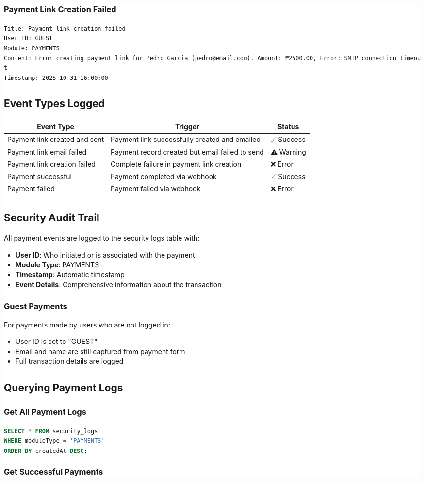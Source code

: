 ### Payment Link Creation Failed

```
Title: Payment link creation failed
User ID: GUEST
Module: PAYMENTS
Content: Error creating payment link for Pedro Garcia (pedro@email.com). Amount: ₱2500.00, Error: SMTP connection timeout
Timestamp: 2025-10-31 16:00:00
```

## Event Types Logged

| Event Type                    | Trigger                                         | Status     |
| ----------------------------- | ----------------------------------------------- | ---------- |
| Payment link created and sent | Payment link successfully created and emailed   | ✅ Success |
| Payment link email failed     | Payment record created but email failed to send | ⚠️ Warning |
| Payment link creation failed  | Complete failure in payment link creation       | ❌ Error   |
| Payment successful            | Payment completed via webhook                   | ✅ Success |
| Payment failed                | Payment failed via webhook                      | ❌ Error   |

## Security Audit Trail

All payment events are logged to the security logs table with:

- **User ID**: Who initiated or is associated with the payment
- **Module Type**: PAYMENTS
- **Timestamp**: Automatic timestamp
- **Event Details**: Comprehensive information about the transaction

### Guest Payments

For payments made by users who are not logged in:

- User ID is set to "GUEST"
- Email and name are still captured from payment form
- Full transaction details are logged

## Querying Payment Logs

### Get All Payment Logs

```sql
SELECT * FROM security_logs
WHERE moduleType = 'PAYMENTS'
ORDER BY createdAt DESC;
```

### Get Successful Payments
